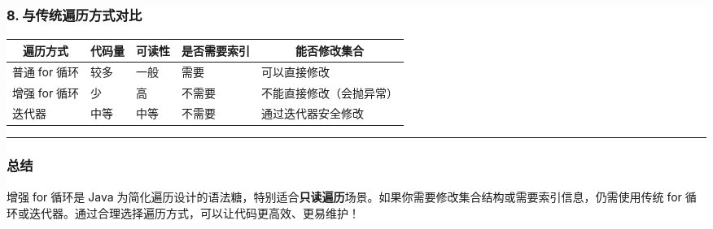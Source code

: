 ### **8. 与传统遍历方式对比**
| **遍历方式**       | **代码量** | **可读性** | **是否需要索引** | **能否修改集合**       |
|--------------------|------------|------------|------------------|------------------------|
| 普通 for 循环      | 较多       | 一般       | 需要             | 可以直接修改           |
| 增强 for 循环      | 少         | 高         | 不需要           | 不能直接修改（会抛异常）|
| 迭代器             | 中等       | 中等       | 不需要           | 通过迭代器安全修改     |

---

### **总结**
增强 for 循环是 Java 为简化遍历设计的语法糖，特别适合**只读遍历**场景。如果你需要修改集合结构或需要索引信息，仍需使用传统 for 循环或迭代器。通过合理选择遍历方式，可以让代码更高效、更易维护！